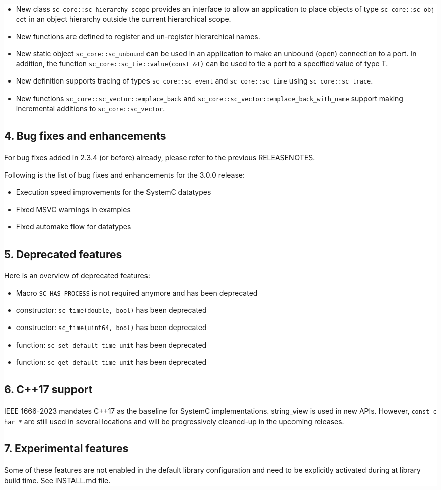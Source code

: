   - New class `sc_core::sc_hierarchy_scope` provides an interface to allow an application to place objects of type `sc_core::sc_object` in an object hierarchy outside the current hierarchical scope.

  - New functions are defined to register and un-register hierarchical names.

  - New static object `sc_core::sc_unbound` can be used in an application to make an unbound (open) connection to a port. In addition, the function `sc_core::sc_tie::value(const &T)` can be used to tie a port to a specified value of type T.

  - New definition supports tracing of types `sc_core::sc_event` and `sc_core::sc_time` using `sc_core::sc_trace`.

  - New functions `sc_core::sc_vector::emplace_back` and `sc_core::sc_vector::emplace_back_with_name` support making incremental additions to `sc_core::sc_vector`.


## 4. Bug fixes and enhancements

For bug fixes added in 2.3.4 (or before) already, please refer to the previous
RELEASENOTES.

Following is the list of bug fixes and enhancements for the 3.0.0 release:

  - Execution speed improvements for the SystemC datatypes

  - Fixed MSVC warnings in examples

  - Fixed automake flow for datatypes


## 5. Deprecated features

Here is an overview of deprecated features:

  - Macro `SC_HAS_PROCESS` is not required anymore and has been deprecated

  - constructor: `sc_time(double, bool)` has been deprecated

  - constructor: `sc_time(uint64, bool)` has been deprecated

  - function: `sc_set_default_time_unit` has been deprecated

  - function: `sc_get_default_time_unit` has been deprecated 


## 6. C++17 support

IEEE 1666-2023 mandates C++17 as the baseline for SystemC implementations. 
string_view is used in new APIs. However, `const char *` are still used 
in several locations and will be progressively cleaned-up in the upcoming releases.


## 7. Experimental features

Some of these features are not enabled in the default library
configuration and need to be explicitly activated during at
library build time.  See [INSTALL.md](INSTALL.md) file.
